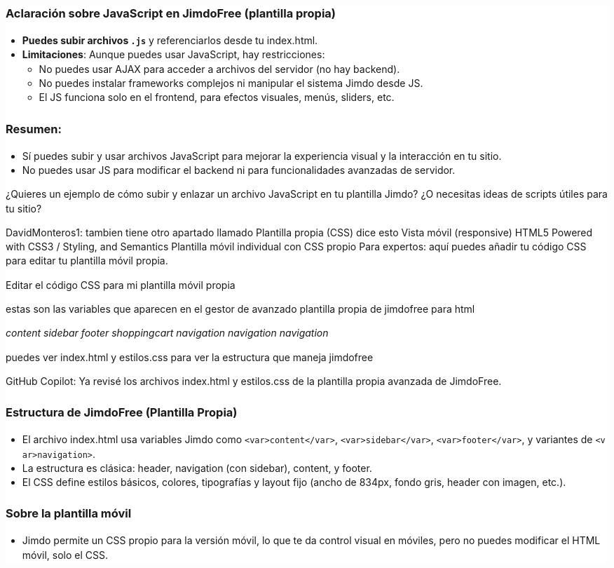 ### Aclaración sobre JavaScript en JimdoFree (plantilla propia)

- **Puedes subir archivos `.js`** y referenciarlos desde tu index.html.
- **Limitaciones**: Aunque puedes usar JavaScript, hay restricciones:
  - No puedes usar AJAX para acceder a archivos del servidor (no hay backend).
  - No puedes instalar frameworks complejos ni manipular el sistema Jimdo desde JS.
  - El JS funciona solo en el frontend, para efectos visuales, menús, sliders, etc.

### Resumen:
- Sí puedes subir y usar archivos JavaScript para mejorar la experiencia visual y la interacción en tu sitio.
- No puedes usar JS para modificar el backend ni para funcionalidades avanzadas de servidor.

¿Quieres un ejemplo de cómo subir y enlazar un archivo JavaScript en tu plantilla Jimdo? ¿O necesitas ideas de scripts útiles para tu sitio?

DavidMonteros1: tambien tiene otro apartado llamado
Plantilla propia (CSS)
dice esto
Vista móvil (responsive) HTML5 Powered with CSS3 / Styling, and Semantics
Plantilla móvil individual con CSS propio
Para expertos: aquí puedes añadir tu código CSS para editar tu plantilla móvil propia.

Editar el código CSS para mi plantilla móvil propia 

estas son las variables que aparecen en el gestor de avanzado plantilla propia de jimdofree para html 

<var>content</var>
<var>sidebar</var>
<var>footer</var>
<var>shoppingcart</var>
<var levels="1,2,3" expand="false" variant="standard" edit="1">navigation</var>
<var levels="1,2,3" expand="true" variant="nested" edit="1">navigation</var>
<var variant="breadcrumb" edit="0">navigation</var>

puedes ver index.html y estilos.css para ver la estructura que maneja jimdofree

GitHub Copilot: Ya revisé los archivos index.html y estilos.css de la plantilla propia avanzada de JimdoFree.

### Estructura de JimdoFree (Plantilla Propia)

- El archivo index.html usa variables Jimdo como `<var>content</var>`, `<var>sidebar</var>`, `<var>footer</var>`, y variantes de `<var>navigation>`.
- La estructura es clásica: header, navigation (con sidebar), content, y footer.
- El CSS define estilos básicos, colores, tipografías y layout fijo (ancho de 834px, fondo gris, header con imagen, etc.).

### Sobre la plantilla móvil
- Jimdo permite un CSS propio para la versión móvil, lo que te da control visual en móviles, pero no puedes modificar el HTML móvil, solo el CSS.
